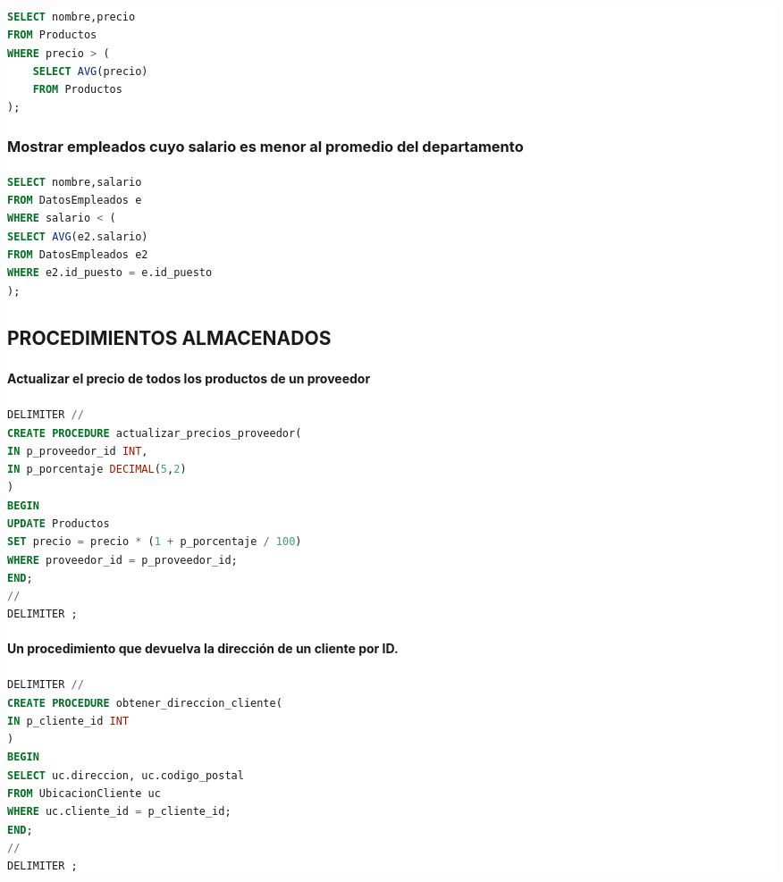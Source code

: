 ```sql
SELECT nombre,precio
FROM Productos
WHERE precio > (
	SELECT AVG(precio)
	FROM Productos
);
```



### Mostrar empleados cuyo salario es menor al promedio del departamento

```sql
SELECT nombre,salario
FROM DatosEmpleados e
WHERE salario < (
SELECT AVG(e2.salario)
FROM DatosEmpleados e2
WHERE e2.id_puesto = e.id_puesto
);
```



## **PROCEDIMIENTOS ALMACENADOS**

#### Actualizar el precio de todos los productos de un proveedor

```SQL
DELIMITER //
CREATE PROCEDURE actualizar_precios_proveedor(
IN p_proveedor_id INT,
IN p_porcentaje DECIMAL(5,2)
)
BEGIN
UPDATE Productos
SET precio = precio * (1 + p_porcentaje / 100)
WHERE proveedor_id = p_proveedor_id;
END;
//
DELIMITER ;
```

#### Un procedimiento que devuelva la dirección de un cliente por ID.



```SQL
DELIMITER //
CREATE PROCEDURE obtener_direccion_cliente(
IN p_cliente_id INT
)
BEGIN
SELECT uc.direccion, uc.codigo_postal
FROM UbicacionCliente uc
WHERE uc.cliente_id = p_cliente_id;
END;
//
DELIMITER ;
```
